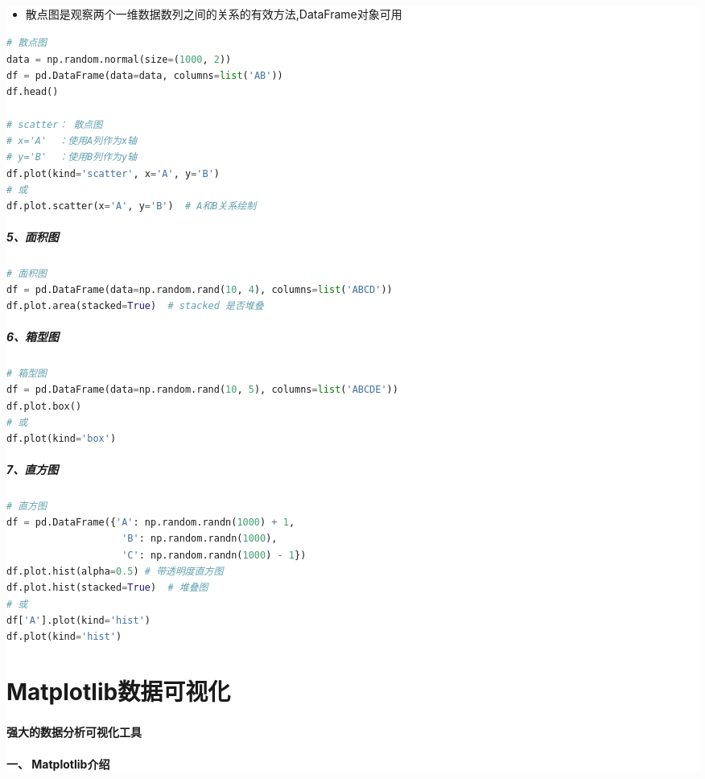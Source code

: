 - 散点图是观察两个一维数据数列之间的关系的有效方法,DataFrame对象可用

```python
# 散点图
data = np.random.normal(size=(1000, 2))
df = pd.DataFrame(data=data, columns=list('AB'))
df.head()

# scatter： 散点图
# x='A'  ：使用A列作为x轴
# y='B'  ：使用B列作为y轴
df.plot(kind='scatter', x='A', y='B')
# 或
df.plot.scatter(x='A', y='B')  # A和B关系绘制
```

#####  5、面积图

```python
# 面积图
df = pd.DataFrame(data=np.random.rand(10, 4), columns=list('ABCD'))
df.plot.area(stacked=True)  # stacked 是否堆叠
```

##### 6、箱型图

```python
# 箱型图
df = pd.DataFrame(data=np.random.rand(10, 5), columns=list('ABCDE'))
df.plot.box()
# 或
df.plot(kind='box')
```

##### 7、直方图

```python
# 直方图
df = pd.DataFrame({'A': np.random.randn(1000) + 1, 
                    'B': np.random.randn(1000),
                    'C': np.random.randn(1000) - 1})
df.plot.hist(alpha=0.5) # 带透明度直方图
df.plot.hist(stacked=True)  # 堆叠图
# 或
df['A'].plot(kind='hist')
df.plot(kind='hist')
```

# Matplotlib数据可视化

####   强大的数据分析可视化工具

#### 一、 Matplotlib介绍
